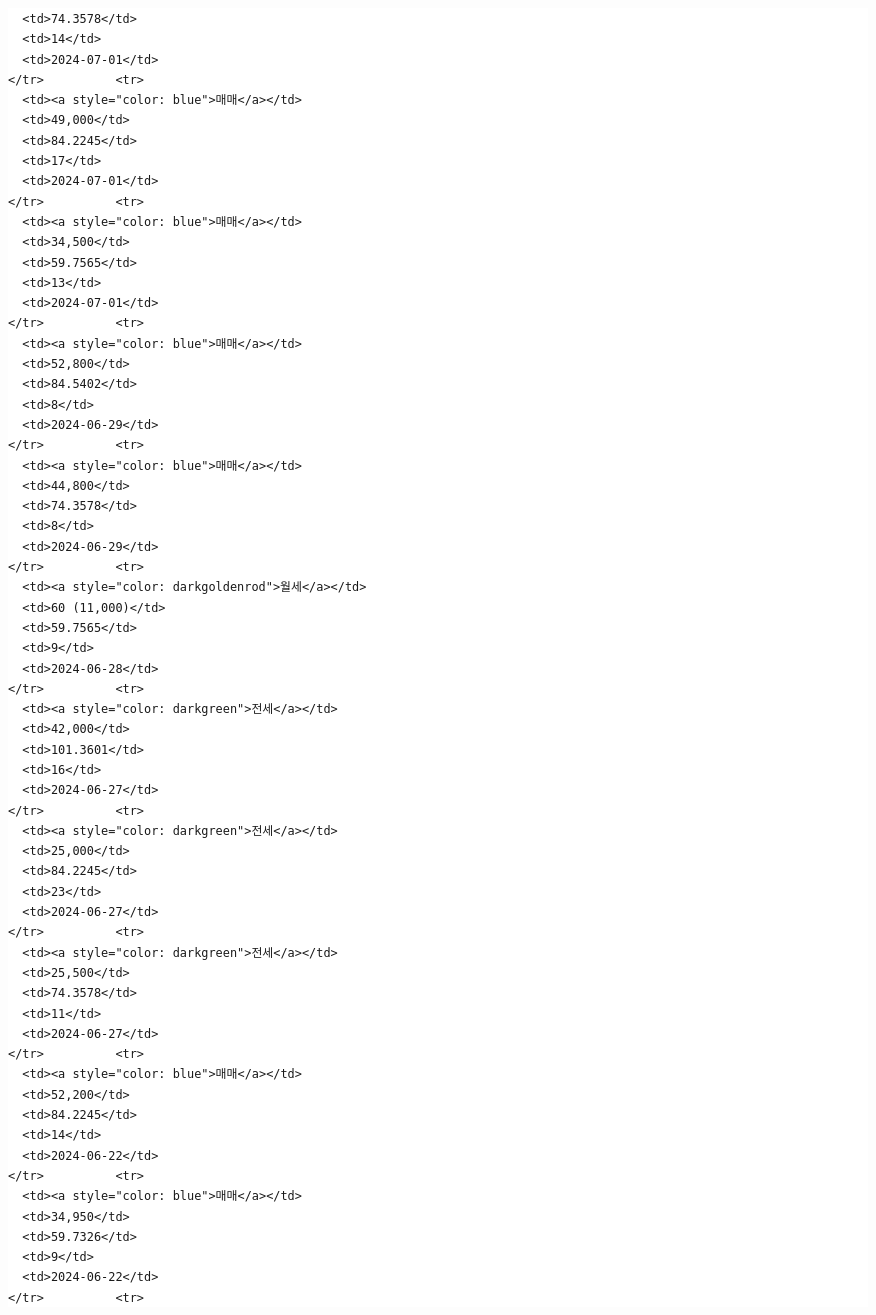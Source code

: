       <td>74.3578</td>
      <td>14</td>
      <td>2024-07-01</td>
    </tr>          <tr>
      <td><a style="color: blue">매매</a></td>
      <td>49,000</td>
      <td>84.2245</td>
      <td>17</td>
      <td>2024-07-01</td>
    </tr>          <tr>
      <td><a style="color: blue">매매</a></td>
      <td>34,500</td>
      <td>59.7565</td>
      <td>13</td>
      <td>2024-07-01</td>
    </tr>          <tr>
      <td><a style="color: blue">매매</a></td>
      <td>52,800</td>
      <td>84.5402</td>
      <td>8</td>
      <td>2024-06-29</td>
    </tr>          <tr>
      <td><a style="color: blue">매매</a></td>
      <td>44,800</td>
      <td>74.3578</td>
      <td>8</td>
      <td>2024-06-29</td>
    </tr>          <tr>
      <td><a style="color: darkgoldenrod">월세</a></td>
      <td>60 (11,000)</td>
      <td>59.7565</td>
      <td>9</td>
      <td>2024-06-28</td>
    </tr>          <tr>
      <td><a style="color: darkgreen">전세</a></td>
      <td>42,000</td>
      <td>101.3601</td>
      <td>16</td>
      <td>2024-06-27</td>
    </tr>          <tr>
      <td><a style="color: darkgreen">전세</a></td>
      <td>25,000</td>
      <td>84.2245</td>
      <td>23</td>
      <td>2024-06-27</td>
    </tr>          <tr>
      <td><a style="color: darkgreen">전세</a></td>
      <td>25,500</td>
      <td>74.3578</td>
      <td>11</td>
      <td>2024-06-27</td>
    </tr>          <tr>
      <td><a style="color: blue">매매</a></td>
      <td>52,200</td>
      <td>84.2245</td>
      <td>14</td>
      <td>2024-06-22</td>
    </tr>          <tr>
      <td><a style="color: blue">매매</a></td>
      <td>34,950</td>
      <td>59.7326</td>
      <td>9</td>
      <td>2024-06-22</td>
    </tr>          <tr>